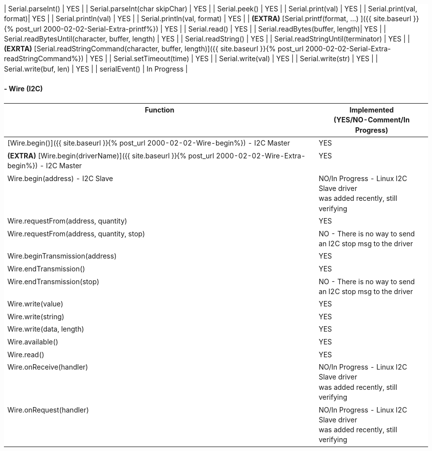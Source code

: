 | Serial.parseInt() | YES |
| Serial.parseInt(char skipChar) | YES |
| Serial.peek() | YES |
| Serial.print(val)  | YES |
| Serial.print(val, format)| YES |
| Serial.println(val)  | YES |
| Serial.println(val, format) | YES |
| **(EXTRA)** [Serial.printf(format, ...) ]({{ site.baseurl }}{% post_url 2000-02-02-Serial-Extra-printf%}) | YES |
| Serial.read() | YES |
| Serial.readBytes(buffer, length)| YES |
| Serial.readBytesUntil(character, buffer, length) | YES |
| Serial.readString() | YES |
| Serial.readStringUntil(terminator) | YES |
| **(EXRTA)** [Serial.readStringCommand(character, buffer, length)]({{ site.baseurl }}{% post_url 2000-02-02-Serial-Extra-readStringCommand%}) | YES |
| Serial.setTimeout(time) | YES |
| Serial.write(val)  | YES |
| Serial.write(str)  | YES |
| Serial.write(buf, len) | YES |
| serialEvent() | In Progress |

#### - Wire (I2C)

| Function | Implemented <br> (YES/NO-Comment/In Progress) |
| ------ | ----------- |
| [Wire.begin()]({{ site.baseurl }}{% post_url 2000-02-02-Wire-begin%}) - I2C Master | YES |
| **(EXTRA)** [Wire.begin(driverName)]({{ site.baseurl }}{% post_url 2000-02-02-Wire-Extra-begin%}) - I2C Master | YES |
| Wire.begin(address) - I2C Slave | NO/In Progress - Linux I2C Slave driver <br> was added recently, still verifying |
| Wire.requestFrom(address, quantity) | YES |
| Wire.requestFrom(address, quantity, stop) | NO - There is no way to send <br> an I2C stop msg to the driver |
| Wire.beginTransmission(address) | YES |
| Wire.endTransmission() | YES |
| Wire.endTransmission(stop)  | NO - There is no way to send <br> an I2C stop msg to the driver |
| Wire.write(value) | YES |
| Wire.write(string)  | YES |
| Wire.write(data, length) | YES |
| Wire.available() | YES |
| Wire.read()  | YES |
| Wire.onReceive(handler) | NO/In Progress - Linux I2C Slave driver <br> was added recently, still verifying |
| Wire.onRequest(handler) | NO/In Progress - Linux I2C Slave driver <br> was added recently, still verifying |
